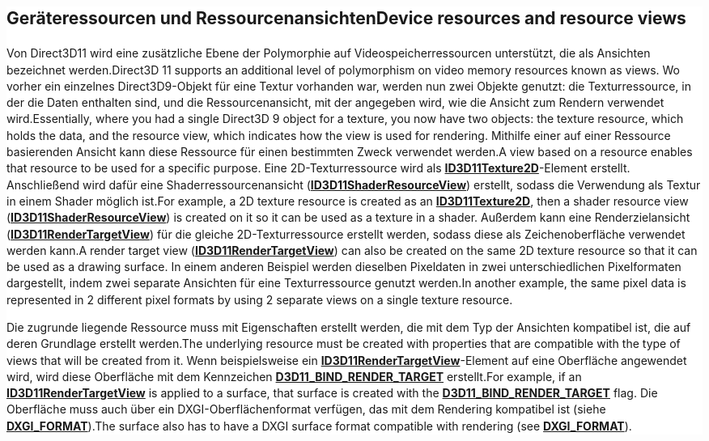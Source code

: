## <a name="device-resources-and-resource-views"></a><span data-ttu-id="21c8b-136">Geräteressourcen und Ressourcenansichten</span><span class="sxs-lookup"><span data-stu-id="21c8b-136">Device resources and resource views</span></span>


<span data-ttu-id="21c8b-137">Von Direct3D11 wird eine zusätzliche Ebene der Polymorphie auf Videospeicherressourcen unterstützt, die als Ansichten bezeichnet werden.</span><span class="sxs-lookup"><span data-stu-id="21c8b-137">Direct3D 11 supports an additional level of polymorphism on video memory resources known as views.</span></span> <span data-ttu-id="21c8b-138">Wo vorher ein einzelnes Direct3D9-Objekt für eine Textur vorhanden war, werden nun zwei Objekte genutzt: die Texturressource, in der die Daten enthalten sind, und die Ressourcenansicht, mit der angegeben wird, wie die Ansicht zum Rendern verwendet wird.</span><span class="sxs-lookup"><span data-stu-id="21c8b-138">Essentially, where you had a single Direct3D 9 object for a texture, you now have two objects: the texture resource, which holds the data, and the resource view, which indicates how the view is used for rendering.</span></span> <span data-ttu-id="21c8b-139">Mithilfe einer auf einer Ressource basierenden Ansicht kann diese Ressource für einen bestimmten Zweck verwendet werden.</span><span class="sxs-lookup"><span data-stu-id="21c8b-139">A view based on a resource enables that resource to be used for a specific purpose.</span></span> <span data-ttu-id="21c8b-140">Eine 2D-Texturressource wird als [**ID3D11Texture2D**](https://msdn.microsoft.com/library/windows/desktop/ff476635)-Element erstellt. Anschließend wird dafür eine Shaderressourcenansicht ([**ID3D11ShaderResourceView**](https://msdn.microsoft.com/library/windows/desktop/ff476628)) erstellt, sodass die Verwendung als Textur in einem Shader möglich ist.</span><span class="sxs-lookup"><span data-stu-id="21c8b-140">For example, a 2D texture resource is created as an [**ID3D11Texture2D**](https://msdn.microsoft.com/library/windows/desktop/ff476635), then a shader resource view ([**ID3D11ShaderResourceView**](https://msdn.microsoft.com/library/windows/desktop/ff476628)) is created on it so it can be used as a texture in a shader.</span></span> <span data-ttu-id="21c8b-141">Außerdem kann eine Renderzielansicht ([**ID3D11RenderTargetView**](https://msdn.microsoft.com/library/windows/desktop/ff476582)) für die gleiche 2D-Texturressource erstellt werden, sodass diese als Zeichenoberfläche verwendet werden kann.</span><span class="sxs-lookup"><span data-stu-id="21c8b-141">A render target view ([**ID3D11RenderTargetView**](https://msdn.microsoft.com/library/windows/desktop/ff476582)) can also be created on the same 2D texture resource so that it can be used as a drawing surface.</span></span> <span data-ttu-id="21c8b-142">In einem anderen Beispiel werden dieselben Pixeldaten in zwei unterschiedlichen Pixelformaten dargestellt, indem zwei separate Ansichten für eine Texturressource genutzt werden.</span><span class="sxs-lookup"><span data-stu-id="21c8b-142">In another example, the same pixel data is represented in 2 different pixel formats by using 2 separate views on a single texture resource.</span></span>

<span data-ttu-id="21c8b-143">Die zugrunde liegende Ressource muss mit Eigenschaften erstellt werden, die mit dem Typ der Ansichten kompatibel ist, die auf deren Grundlage erstellt werden.</span><span class="sxs-lookup"><span data-stu-id="21c8b-143">The underlying resource must be created with properties that are compatible with the type of views that will be created from it.</span></span> <span data-ttu-id="21c8b-144">Wenn beispielsweise ein [**ID3D11RenderTargetView**](https://msdn.microsoft.com/library/windows/desktop/ff476582)-Element auf eine Oberfläche angewendet wird, wird diese Oberfläche mit dem Kennzeichen [**D3D11\_BIND\_RENDER\_TARGET**](https://msdn.microsoft.com/library/windows/desktop/ff476085) erstellt.</span><span class="sxs-lookup"><span data-stu-id="21c8b-144">For example, if an [**ID3D11RenderTargetView**](https://msdn.microsoft.com/library/windows/desktop/ff476582) is applied to a surface, that surface is created with the [**D3D11\_BIND\_RENDER\_TARGET**](https://msdn.microsoft.com/library/windows/desktop/ff476085) flag.</span></span> <span data-ttu-id="21c8b-145">Die Oberfläche muss auch über ein DXGI-Oberflächenformat verfügen, das mit dem Rendering kompatibel ist (siehe [**DXGI\_FORMAT**](https://msdn.microsoft.com/library/windows/desktop/bb173059)).</span><span class="sxs-lookup"><span data-stu-id="21c8b-145">The surface also has to have a DXGI surface format compatible with rendering (see [**DXGI\_FORMAT**](https://msdn.microsoft.com/library/windows/desktop/bb173059)).</span></span>
